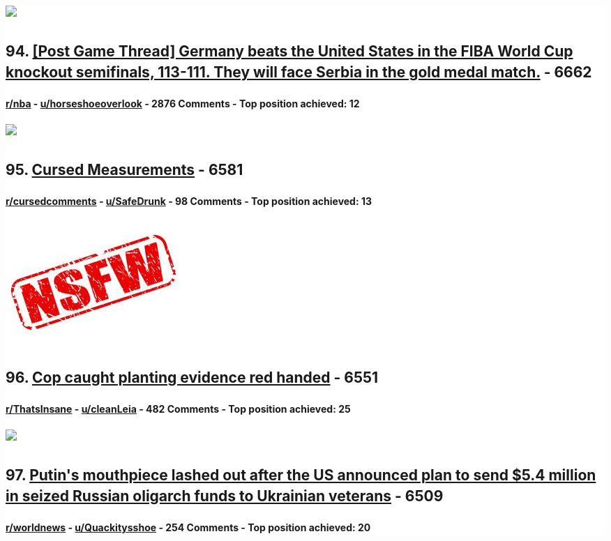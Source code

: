 <a href="https://i.redd.it/af16h0hmwxmb1.jpg"><img src="https://b.thumbs.redditmedia.com/e7QV7sOYwPxKsJAc3uYlnA-MHYWNTwwPFzJC76zraLw.jpg"></img></a>

## 94. [[Post Game Thread] Germany beats the United States in the FIBA World Cup knockout semifinals, 113-111. They will face Serbia in the gold medal match.](http://reddit.com/r/nba/comments/16dc81y/post_game_thread_germany_beats_the_united_states/) - 6662
#### [r/nba](http://reddit.com/r/nba) - [u/horseshoeoverlook](http://reddit.com/u/horseshoeoverlook) - 2876 Comments - Top position achieved: 12

<a href="https://www.fiba.basketball/basketballworldcup/2023/game/0809/USA-Germany#tab=overview"><img src="https://b.thumbs.redditmedia.com/0yVNTv3fj8F5YUtHRM16G2mNhhYnmar8IilCpLVADJQ.jpg"></img></a>

## 95. [Cursed Measurements](http://reddit.com/r/cursedcomments/comments/16d7lsn/cursed_measurements/) - 6581
#### [r/cursedcomments](http://reddit.com/r/cursedcomments) - [u/SafeDrunk](http://reddit.com/u/SafeDrunk) - 98 Comments - Top position achieved: 13

<a href="https://i.redd.it/ojhd2i8qk0nb1.jpg"><img src="https://github.com/mgerb/top-of-reddit/raw/master/nsfw.jpg"></img></a>

## 96. [Cop caught planting evidence red handed](http://reddit.com/r/ThatsInsane/comments/16da3uf/cop_caught_planting_evidence_red_handed/) - 6551
#### [r/ThatsInsane](http://reddit.com/r/ThatsInsane) - [u/cleanLeia](http://reddit.com/u/cleanLeia) - 482 Comments - Top position achieved: 25

<a href="https://v.redd.it/yk88ba0361nb1"><img src="https://b.thumbs.redditmedia.com/RsVAEIxOsFPTj6BAxW_cXrJPwcFvvTI4MmO8-wWwSxQ.jpg"></img></a>

## 97. [Putin's mouthpiece lashed out after the US announced plan to send $5.4 million in seized Russian oligarch funds to Ukrainian veterans](http://reddit.com/r/worldnews/comments/16d4c9b/putins_mouthpiece_lashed_out_after_the_us/) - 6509
#### [r/worldnews](http://reddit.com/r/worldnews) - [u/Quackitysshoe](http://reddit.com/u/Quackitysshoe) - 254 Comments - Top position achieved: 20
